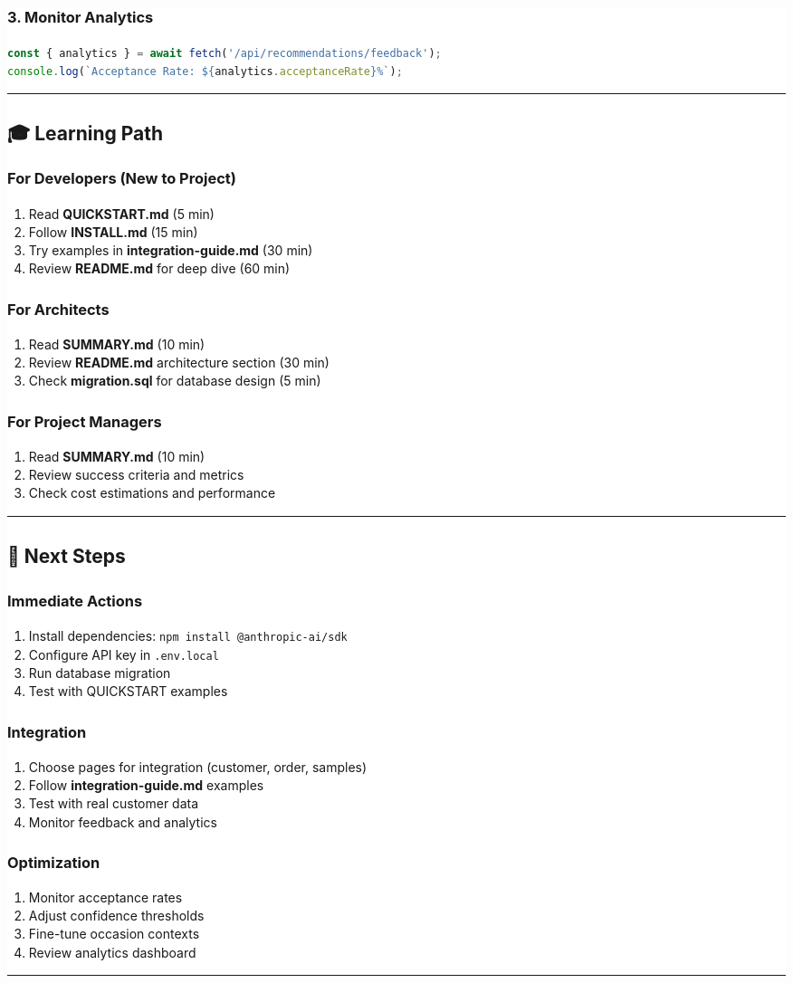 ### 3. Monitor Analytics
```typescript
const { analytics } = await fetch('/api/recommendations/feedback');
console.log(`Acceptance Rate: ${analytics.acceptanceRate}%`);
```

---

## 🎓 Learning Path

### For Developers (New to Project)
1. Read **QUICKSTART.md** (5 min)
2. Follow **INSTALL.md** (15 min)
3. Try examples in **integration-guide.md** (30 min)
4. Review **README.md** for deep dive (60 min)

### For Architects
1. Read **SUMMARY.md** (10 min)
2. Review **README.md** architecture section (30 min)
3. Check **migration.sql** for database design (5 min)

### For Project Managers
1. Read **SUMMARY.md** (10 min)
2. Review success criteria and metrics
3. Check cost estimations and performance

---

## 🚀 Next Steps

### Immediate Actions
1. Install dependencies: `npm install @anthropic-ai/sdk`
2. Configure API key in `.env.local`
3. Run database migration
4. Test with QUICKSTART examples

### Integration
1. Choose pages for integration (customer, order, samples)
2. Follow **integration-guide.md** examples
3. Test with real customer data
4. Monitor feedback and analytics

### Optimization
1. Monitor acceptance rates
2. Adjust confidence thresholds
3. Fine-tune occasion contexts
4. Review analytics dashboard

---

